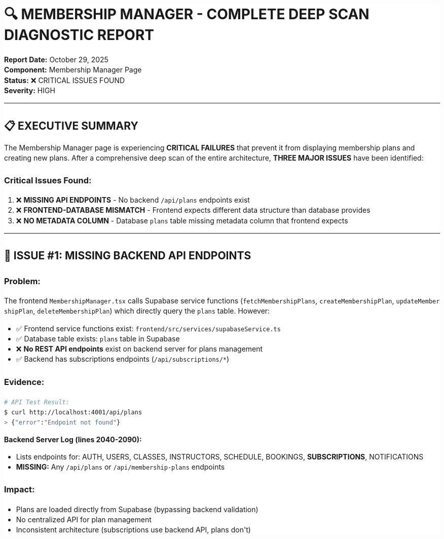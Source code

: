 # 🔍 MEMBERSHIP MANAGER - COMPLETE DEEP SCAN DIAGNOSTIC REPORT

**Report Date:** October 29, 2025  
**Component:** Membership Manager Page  
**Status:** ❌ CRITICAL ISSUES FOUND  
**Severity:** HIGH  

---

## 📋 EXECUTIVE SUMMARY

The Membership Manager page is experiencing **CRITICAL FAILURES** that prevent it from displaying membership plans and creating new plans. After a comprehensive deep scan of the entire architecture, **THREE MAJOR ISSUES** have been identified:

### Critical Issues Found:
1. ❌ **MISSING API ENDPOINTS** - No backend `/api/plans` endpoints exist
2. ❌ **FRONTEND-DATABASE MISMATCH** - Frontend expects different data structure than database provides
3. ❌ **NO METADATA COLUMN** - Database `plans` table missing metadata column that frontend expects

---

## 🎯 ISSUE #1: MISSING BACKEND API ENDPOINTS

### Problem:
The frontend `MembershipManager.tsx` calls Supabase service functions (`fetchMembershipPlans`, `createMembershipPlan`, `updateMembershipPlan`, `deleteMembershipPlan`) which directly query the `plans` table. However:

- ✅ Frontend service functions exist: `frontend/src/services/supabaseService.ts`
- ✅ Database table exists: `plans` table in Supabase
- ❌ **No REST API endpoints** exist on backend server for plans management
- ✅ Backend has subscriptions endpoints (`/api/subscriptions/*`)

### Evidence:
```bash
# API Test Result:
$ curl http://localhost:4001/api/plans
> {"error":"Endpoint not found"}
```

**Backend Server Log (lines 2040-2090):**
- Lists endpoints for: AUTH, USERS, CLASSES, INSTRUCTORS, SCHEDULE, BOOKINGS, **SUBSCRIPTIONS**, NOTIFICATIONS
- **MISSING:** Any `/api/plans` or `/api/membership-plans` endpoints

### Impact:
- Plans are loaded directly from Supabase (bypassing backend validation)
- No centralized API for plan management
- Inconsistent architecture (subscriptions use backend API, plans don't)
